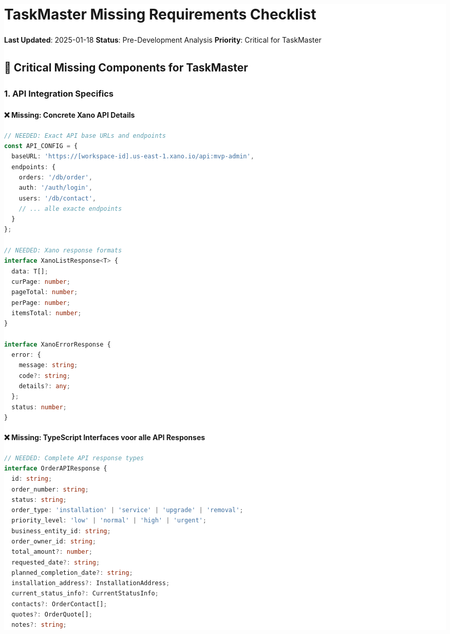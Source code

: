 # TaskMaster Missing Requirements Checklist

**Last Updated**: 2025-01-18
**Status**: Pre-Development Analysis
**Priority**: Critical for TaskMaster

## 🚨 **Critical Missing Components for TaskMaster**

### **1. API Integration Specifics**

#### **❌ Missing: Concrete Xano API Details**
```typescript
// NEEDED: Exact API base URLs and endpoints
const API_CONFIG = {
  baseURL: 'https://[workspace-id].us-east-1.xano.io/api:mvp-admin',
  endpoints: {
    orders: '/db/order',
    auth: '/auth/login',
    users: '/db/contact',
    // ... alle exacte endpoints
  }
};

// NEEDED: Xano response formats
interface XanoListResponse<T> {
  data: T[];
  curPage: number;
  pageTotal: number;
  perPage: number;
  itemsTotal: number;
}

interface XanoErrorResponse {
  error: {
    message: string;
    code?: string;
    details?: any;
  };
  status: number;
}
```

#### **❌ Missing: TypeScript Interfaces voor alle API Responses**
```typescript
// NEEDED: Complete API response types
interface OrderAPIResponse {
  id: string;
  order_number: string;
  status: string;
  order_type: 'installation' | 'service' | 'upgrade' | 'removal';
  priority_level: 'low' | 'normal' | 'high' | 'urgent';
  business_entity_id: string;
  order_owner_id: string;
  total_amount?: number;
  requested_date?: string;
  planned_completion_date?: string;
  installation_address?: InstallationAddress;
  current_status_info?: CurrentStatusInfo;
  contacts?: OrderContact[];
  quotes?: OrderQuote[];
  notes?: string;
```